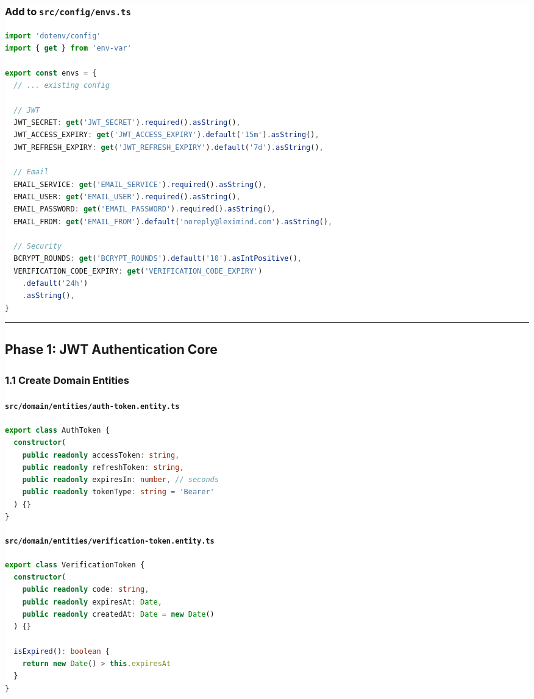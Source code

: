 ### Add to `src/config/envs.ts`

```typescript
import 'dotenv/config'
import { get } from 'env-var'

export const envs = {
  // ... existing config

  // JWT
  JWT_SECRET: get('JWT_SECRET').required().asString(),
  JWT_ACCESS_EXPIRY: get('JWT_ACCESS_EXPIRY').default('15m').asString(),
  JWT_REFRESH_EXPIRY: get('JWT_REFRESH_EXPIRY').default('7d').asString(),

  // Email
  EMAIL_SERVICE: get('EMAIL_SERVICE').required().asString(),
  EMAIL_USER: get('EMAIL_USER').required().asString(),
  EMAIL_PASSWORD: get('EMAIL_PASSWORD').required().asString(),
  EMAIL_FROM: get('EMAIL_FROM').default('noreply@leximind.com').asString(),

  // Security
  BCRYPT_ROUNDS: get('BCRYPT_ROUNDS').default('10').asIntPositive(),
  VERIFICATION_CODE_EXPIRY: get('VERIFICATION_CODE_EXPIRY')
    .default('24h')
    .asString(),
}
```

---

## Phase 1: JWT Authentication Core

### 1.1 Create Domain Entities

#### `src/domain/entities/auth-token.entity.ts`

```typescript
export class AuthToken {
  constructor(
    public readonly accessToken: string,
    public readonly refreshToken: string,
    public readonly expiresIn: number, // seconds
    public readonly tokenType: string = 'Bearer'
  ) {}
}
```

#### `src/domain/entities/verification-token.entity.ts`

```typescript
export class VerificationToken {
  constructor(
    public readonly code: string,
    public readonly expiresAt: Date,
    public readonly createdAt: Date = new Date()
  ) {}

  isExpired(): boolean {
    return new Date() > this.expiresAt
  }
}
```
